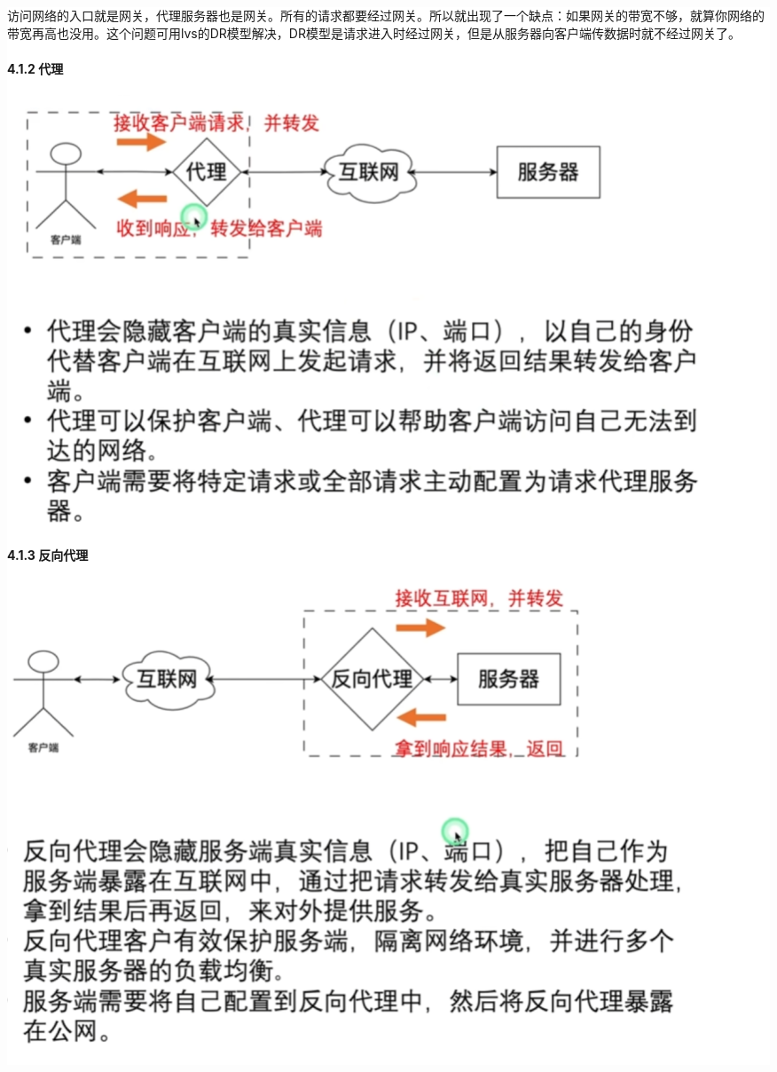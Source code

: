 访问网络的入口就是网关，代理服务器也是网关。所有的请求都要经过网关。所以就出现了一个缺点：如果网关的带宽不够，就算你网络的带宽再高也没用。这个问题可用lvs的DR模型解决，DR模型是请求进入时经过网关，但是从服务器向客户端传数据时就不经过网关了。

#### 4.1.2 代理

![image-20241127211526208](.\img\image-20241127211526208.png)

#### 4.1.3 反向代理

![image-20241127211552156](.\img\image-20241127211552156.png)
